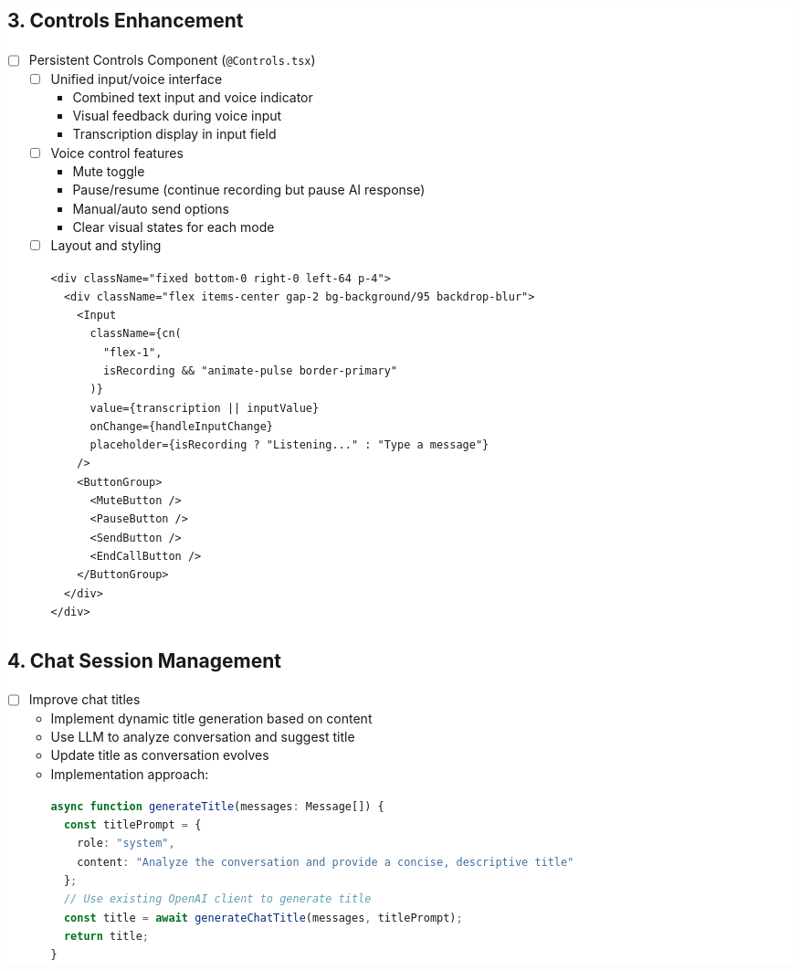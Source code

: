 ## 3. Controls Enhancement
- [ ] Persistent Controls Component (`@Controls.tsx`)
  - [ ] Unified input/voice interface
    - Combined text input and voice indicator
    - Visual feedback during voice input
    - Transcription display in input field
  - [ ] Voice control features
    - Mute toggle
    - Pause/resume (continue recording but pause AI response)
    - Manual/auto send options
    - Clear visual states for each mode
  - [ ] Layout and styling
    ```tsx
    <div className="fixed bottom-0 right-0 left-64 p-4">
      <div className="flex items-center gap-2 bg-background/95 backdrop-blur">
        <Input
          className={cn(
            "flex-1",
            isRecording && "animate-pulse border-primary"
          )}
          value={transcription || inputValue}
          onChange={handleInputChange}
          placeholder={isRecording ? "Listening..." : "Type a message"}
        />
        <ButtonGroup>
          <MuteButton />
          <PauseButton />
          <SendButton />
          <EndCallButton />
        </ButtonGroup>
      </div>
    </div>
    ```

## 4. Chat Session Management
- [ ] Improve chat titles
  - Implement dynamic title generation based on content
  - Use LLM to analyze conversation and suggest title
  - Update title as conversation evolves
  - Implementation approach:
    ```typescript
    async function generateTitle(messages: Message[]) {
      const titlePrompt = {
        role: "system",
        content: "Analyze the conversation and provide a concise, descriptive title"
      };
      // Use existing OpenAI client to generate title
      const title = await generateChatTitle(messages, titlePrompt);
      return title;
    }
    ```
